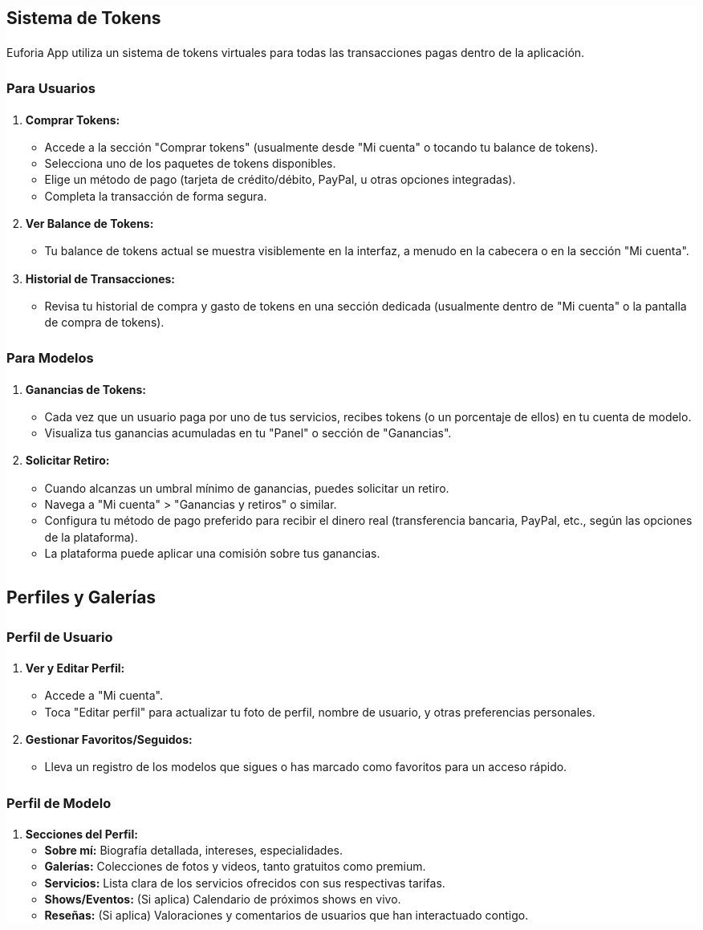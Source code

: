 ## Sistema de Tokens

Euforia App utiliza un sistema de tokens virtuales para todas las transacciones pagas dentro de la aplicación.

### Para Usuarios

1.  **Comprar Tokens:**
    *   Accede a la sección "Comprar tokens" (usualmente desde "Mi cuenta" o tocando tu balance de tokens).
    *   Selecciona uno de los paquetes de tokens disponibles.
    *   Elige un método de pago (tarjeta de crédito/débito, PayPal, u otras opciones integradas).
    *   Completa la transacción de forma segura.

2.  **Ver Balance de Tokens:**
    *   Tu balance de tokens actual se muestra visiblemente en la interfaz, a menudo en la cabecera o en la sección "Mi cuenta".

3.  **Historial de Transacciones:**
    *   Revisa tu historial de compra y gasto de tokens en una sección dedicada (usualmente dentro de "Mi cuenta" o la pantalla de compra de tokens).

### Para Modelos

1.  **Ganancias de Tokens:**
    *   Cada vez que un usuario paga por uno de tus servicios, recibes tokens (o un porcentaje de ellos) en tu cuenta de modelo.
    *   Visualiza tus ganancias acumuladas en tu "Panel" o sección de "Ganancias".

2.  **Solicitar Retiro:**
    *   Cuando alcanzas un umbral mínimo de ganancias, puedes solicitar un retiro.
    *   Navega a "Mi cuenta" > "Ganancias y retiros" o similar.
    *   Configura tu método de pago preferido para recibir el dinero real (transferencia bancaria, PayPal, etc., según las opciones de la plataforma).
    *   La plataforma puede aplicar una comisión sobre tus ganancias.

## Perfiles y Galerías

### Perfil de Usuario

1.  **Ver y Editar Perfil:**
    *   Accede a "Mi cuenta".
    *   Toca "Editar perfil" para actualizar tu foto de perfil, nombre de usuario, y otras preferencias personales.

2.  **Gestionar Favoritos/Seguidos:**
    *   Lleva un registro de los modelos que sigues o has marcado como favoritos para un acceso rápido.

### Perfil de Modelo

1.  **Secciones del Perfil:**
    *   **Sobre mí:** Biografía detallada, intereses, especialidades.
    *   **Galerías:** Colecciones de fotos y videos, tanto gratuitos como premium.
    *   **Servicios:** Lista clara de los servicios ofrecidos con sus respectivas tarifas.
    *   **Shows/Eventos:** (Si aplica) Calendario de próximos shows en vivo.
    *   **Reseñas:** (Si aplica) Valoraciones y comentarios de usuarios que han interactuado contigo.
